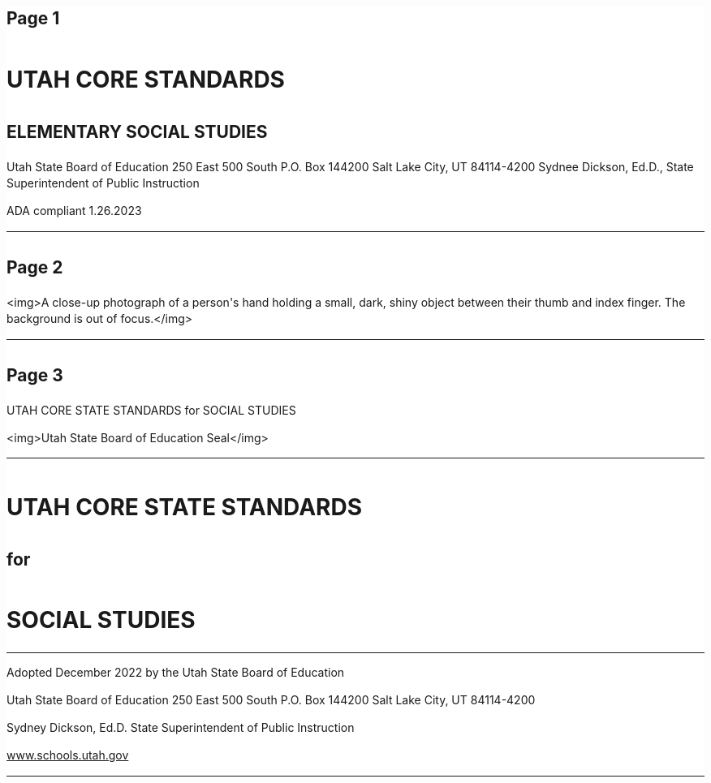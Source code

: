 ## Page 1

# UTAH CORE STANDARDS

## ELEMENTARY SOCIAL STUDIES

Utah State Board of Education 250 East 500 South P.O. Box 144200 Salt Lake City, UT 84114-4200 Sydnee Dickson, Ed.D., State Superintendent of Public Instruction

ADA compliant 1.26.2023

---


## Page 2

&lt;img&gt;A close-up photograph of a person's hand holding a small, dark, shiny object between their thumb and index finger. The background is out of focus.&lt;/img&gt;

---


## Page 3

UTAH CORE STATE STANDARDS for SOCIAL STUDIES

&lt;img&gt;Utah State Board of Education Seal&lt;/img&gt;

---

# UTAH CORE STATE STANDARDS
## for
# SOCIAL STUDIES

---

Adopted December 2022
by the
Utah State Board of Education

Utah State Board of Education
250 East 500 South
P.O. Box 144200
Salt Lake City, UT 84114-4200

Sydney Dickson, Ed.D.
State Superintendent of Public Instruction

www.schools.utah.gov

---